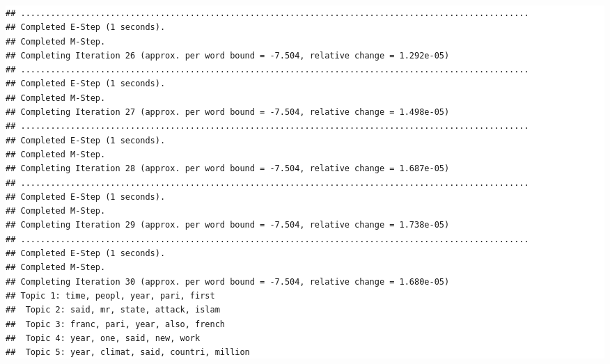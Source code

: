     ## ......................................................................................................
    ## Completed E-Step (1 seconds). 
    ## Completed M-Step. 
    ## Completing Iteration 26 (approx. per word bound = -7.504, relative change = 1.292e-05) 
    ## ......................................................................................................
    ## Completed E-Step (1 seconds). 
    ## Completed M-Step. 
    ## Completing Iteration 27 (approx. per word bound = -7.504, relative change = 1.498e-05) 
    ## ......................................................................................................
    ## Completed E-Step (1 seconds). 
    ## Completed M-Step. 
    ## Completing Iteration 28 (approx. per word bound = -7.504, relative change = 1.687e-05) 
    ## ......................................................................................................
    ## Completed E-Step (1 seconds). 
    ## Completed M-Step. 
    ## Completing Iteration 29 (approx. per word bound = -7.504, relative change = 1.738e-05) 
    ## ......................................................................................................
    ## Completed E-Step (1 seconds). 
    ## Completed M-Step. 
    ## Completing Iteration 30 (approx. per word bound = -7.504, relative change = 1.680e-05) 
    ## Topic 1: time, peopl, year, pari, first 
    ##  Topic 2: said, mr, state, attack, islam 
    ##  Topic 3: franc, pari, year, also, french 
    ##  Topic 4: year, one, said, new, work 
    ##  Topic 5: year, climat, said, countri, million 